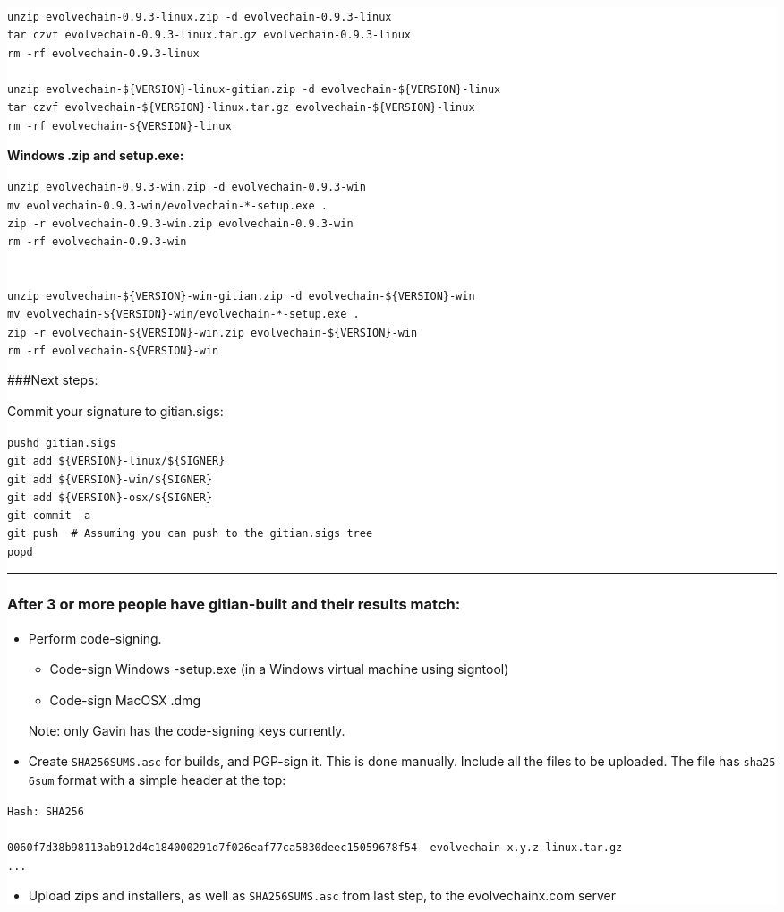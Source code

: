 	unzip evolvechain-0.9.3-linux.zip -d evolvechain-0.9.3-linux
	tar czvf evolvechain-0.9.3-linux.tar.gz evolvechain-0.9.3-linux
	rm -rf evolvechain-0.9.3-linux

	unzip evolvechain-${VERSION}-linux-gitian.zip -d evolvechain-${VERSION}-linux
	tar czvf evolvechain-${VERSION}-linux.tar.gz evolvechain-${VERSION}-linux
	rm -rf evolvechain-${VERSION}-linux

**Windows .zip and setup.exe:**

	unzip evolvechain-0.9.3-win.zip -d evolvechain-0.9.3-win
	mv evolvechain-0.9.3-win/evolvechain-*-setup.exe .
	zip -r evolvechain-0.9.3-win.zip evolvechain-0.9.3-win
	rm -rf evolvechain-0.9.3-win

	
	unzip evolvechain-${VERSION}-win-gitian.zip -d evolvechain-${VERSION}-win
	mv evolvechain-${VERSION}-win/evolvechain-*-setup.exe .
	zip -r evolvechain-${VERSION}-win.zip evolvechain-${VERSION}-win
	rm -rf evolvechain-${VERSION}-win

###Next steps:

Commit your signature to gitian.sigs:

	pushd gitian.sigs
	git add ${VERSION}-linux/${SIGNER}
	git add ${VERSION}-win/${SIGNER}
	git add ${VERSION}-osx/${SIGNER}
	git commit -a
	git push  # Assuming you can push to the gitian.sigs tree
	popd

-------------------------------------------------------------------------

### After 3 or more people have gitian-built and their results match:

- Perform code-signing.

    - Code-sign Windows -setup.exe (in a Windows virtual machine using signtool)

    - Code-sign MacOSX .dmg

  Note: only Gavin has the code-signing keys currently.

- Create `SHA256SUMS.asc` for builds, and PGP-sign it. This is done manually.
  Include all the files to be uploaded. The file has `sha256sum` format with a
  simple header at the top:

```
Hash: SHA256

0060f7d38b98113ab912d4c184000291d7f026eaf77ca5830deec15059678f54  evolvechain-x.y.z-linux.tar.gz
...
```

- Upload zips and installers, as well as `SHA256SUMS.asc` from last step, to the evolvechainx.com server
